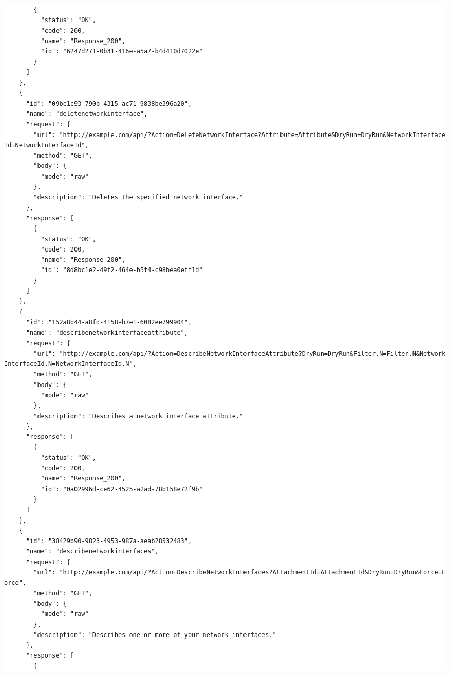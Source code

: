             {
              "status": "OK",
              "code": 200,
              "name": "Response_200",
              "id": "6247d271-0b31-416e-a5a7-b4d410d7022e"
            }
          ]
        },
        {
          "id": "09bc1c93-790b-4315-ac71-9838be396a20",
          "name": "deletenetworkinterface",
          "request": {
            "url": "http://example.com/api/?Action=DeleteNetworkInterface?Attribute=Attribute&DryRun=DryRun&NetworkInterfaceId=NetworkInterfaceId",
            "method": "GET",
            "body": {
              "mode": "raw"
            },
            "description": "Deletes the specified network interface."
          },
          "response": [
            {
              "status": "OK",
              "code": 200,
              "name": "Response_200",
              "id": "8d8bc1e2-49f2-464e-b5f4-c98bea0eff1d"
            }
          ]
        },
        {
          "id": "152a8b44-a8fd-4158-b7e1-6082ee799904",
          "name": "describenetworkinterfaceattribute",
          "request": {
            "url": "http://example.com/api/?Action=DescribeNetworkInterfaceAttribute?DryRun=DryRun&Filter.N=Filter.N&NetworkInterfaceId.N=NetworkInterfaceId.N",
            "method": "GET",
            "body": {
              "mode": "raw"
            },
            "description": "Describes a network interface attribute."
          },
          "response": [
            {
              "status": "OK",
              "code": 200,
              "name": "Response_200",
              "id": "0a02996d-ce62-4525-a2ad-78b158e72f9b"
            }
          ]
        },
        {
          "id": "38429b90-9823-4953-987a-aeab28532483",
          "name": "describenetworkinterfaces",
          "request": {
            "url": "http://example.com/api/?Action=DescribeNetworkInterfaces?AttachmentId=AttachmentId&DryRun=DryRun&Force=Force",
            "method": "GET",
            "body": {
              "mode": "raw"
            },
            "description": "Describes one or more of your network interfaces."
          },
          "response": [
            {